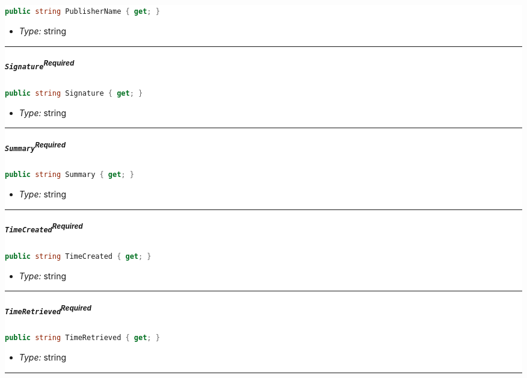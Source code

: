 ```csharp
public string PublisherName { get; }
```

- *Type:* string

---

##### `Signature`<sup>Required</sup> <a name="Signature" id="rhizo-co-terraform-provider-oci.dataOciCoreAppCatalogSubscriptions.DataOciCoreAppCatalogSubscriptionsAppCatalogSubscriptionsOutputReference.property.signature"></a>

```csharp
public string Signature { get; }
```

- *Type:* string

---

##### `Summary`<sup>Required</sup> <a name="Summary" id="rhizo-co-terraform-provider-oci.dataOciCoreAppCatalogSubscriptions.DataOciCoreAppCatalogSubscriptionsAppCatalogSubscriptionsOutputReference.property.summary"></a>

```csharp
public string Summary { get; }
```

- *Type:* string

---

##### `TimeCreated`<sup>Required</sup> <a name="TimeCreated" id="rhizo-co-terraform-provider-oci.dataOciCoreAppCatalogSubscriptions.DataOciCoreAppCatalogSubscriptionsAppCatalogSubscriptionsOutputReference.property.timeCreated"></a>

```csharp
public string TimeCreated { get; }
```

- *Type:* string

---

##### `TimeRetrieved`<sup>Required</sup> <a name="TimeRetrieved" id="rhizo-co-terraform-provider-oci.dataOciCoreAppCatalogSubscriptions.DataOciCoreAppCatalogSubscriptionsAppCatalogSubscriptionsOutputReference.property.timeRetrieved"></a>

```csharp
public string TimeRetrieved { get; }
```

- *Type:* string

---
